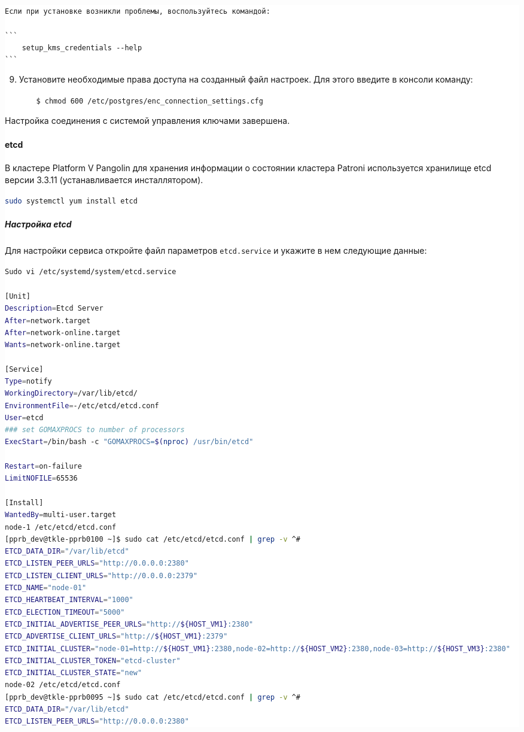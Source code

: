     Если при установке возникли проблемы, воспользуйтесь командой:

    ```
        setup_kms_credentials --help
    ```

9. Установите необходимые права доступа на созданный файл настроек. Для этого введите в консоли команду:

    ```
        $ chmod 600 /etc/postgres/enc_connection_settings.cfg
    ```

Настройка соединения с системой управления ключами завершена.

#### etcd

В кластере Platform V Pangolin для хранения информации о состоянии кластера Patroni используется хранилище etcd версии 3.3.11 (устанавливается инсталлятором).

```Bash
sudo systemctl yum install etcd
```

##### Настройка etcd

Для настройки сервиса откройте файл параметров `etcd.service` и укажите в нем следующие данные:

```Bash
Sudo vi /etc/systemd/system/etcd.service

[Unit]
Description=Etcd Server
After=network.target
After=network-online.target
Wants=network-online.target

[Service]
Type=notify
WorkingDirectory=/var/lib/etcd/
EnvironmentFile=-/etc/etcd/etcd.conf
User=etcd
### set GOMAXPROCS to number of processors
ExecStart=/bin/bash -c "GOMAXPROCS=$(nproc) /usr/bin/etcd"

Restart=on-failure
LimitNOFILE=65536

[Install]
WantedBy=multi-user.target
node-1 /etc/etcd/etcd.conf
[pprb_dev@tkle-pprb0100 ~]$ sudo cat /etc/etcd/etcd.conf | grep -v ^#
ETCD_DATA_DIR="/var/lib/etcd"
ETCD_LISTEN_PEER_URLS="http://0.0.0.0:2380"
ETCD_LISTEN_CLIENT_URLS="http://0.0.0.0:2379"
ETCD_NAME="node-01"
ETCD_HEARTBEAT_INTERVAL="1000"
ETCD_ELECTION_TIMEOUT="5000"
ETCD_INITIAL_ADVERTISE_PEER_URLS="http://${HOST_VM1}:2380"
ETCD_ADVERTISE_CLIENT_URLS="http://${HOST_VM1}:2379"
ETCD_INITIAL_CLUSTER="node-01=http://${HOST_VM1}:2380,node-02=http://${HOST_VM2}:2380,node-03=http://${HOST_VM3}:2380"
ETCD_INITIAL_CLUSTER_TOKEN="etcd-cluster"
ETCD_INITIAL_CLUSTER_STATE="new"
node-02 /etc/etcd/etcd.conf
[pprb_dev@tkle-pprb0095 ~]$ sudo cat /etc/etcd/etcd.conf | grep -v ^#
ETCD_DATA_DIR="/var/lib/etcd"
ETCD_LISTEN_PEER_URLS="http://0.0.0.0:2380"
```